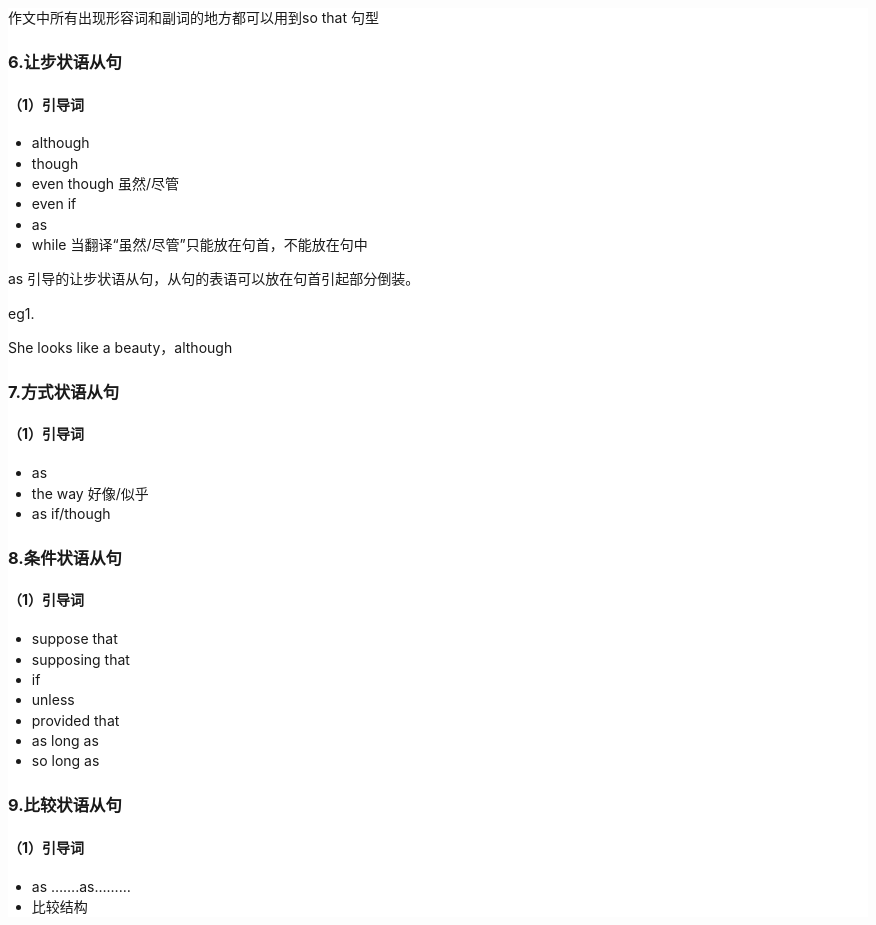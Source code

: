 

作文中所有出现形容词和副词的地方都可以用到so  that 句型



### 6.让步状语从句

#### （1）引导词

- although
- though
- even though         虽然/尽管
- even if
- as
- while       当翻译“虽然/尽管”只能放在句首，不能放在句中



as 引导的让步状语从句，从句的表语可以放在句首引起部分倒装。

eg1.

She looks like a beauty，although 



### 7.方式状语从句

#### （1）引导词

- as
- the way            好像/似乎
- as if/though



### 8.条件状语从句

#### （1）引导词

- suppose that
- supposing that
- if
- unless
- provided that
- as long as
- so long as

 

### 9.比较状语从句

#### （1）引导词

- as …….as………
- 比较结构


